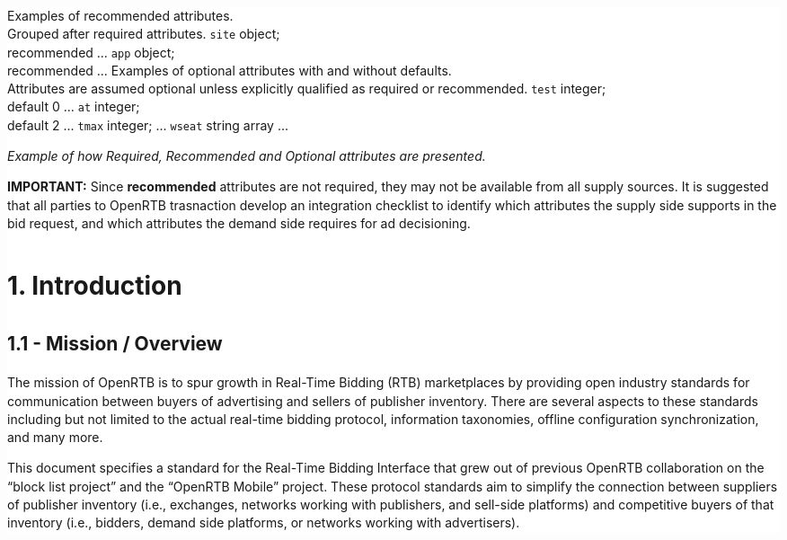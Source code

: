   <tr>
<td rowspan="2">Examples of recommended attributes.<br> Grouped after required attributes.</td>    
<td><code>site</code></td>
    <td>object;<br>recommended</td>
    <td>...</td>
  </tr>
  <tr>
    <td><code>app</code></td>
    <td>object;<br>recommended</td>
    <td>...</td>
  </tr>
  <tr>
<td rowspan="4">Examples of optional attributes with and without defaults.<br> Attributes are assumed optional unless explicitly qualified as required or recommended.</td>
    <td><code>test</code></td>
    <td>integer;<br>default 0</td>
    <td>...</td>
     <tr>
    <td><code>at</code></td>
    <td>integer;<br>default 2</td>
    <td>...</td>
  </tr>
  <tr>
    <td><code>tmax</code></td>
    <td>integer;</td>
    <td>...</td>
  </tr>
  <tr>
    <td><code>wseat</code></td>
    <td>string array</td>
    <td>...</td>
  </tr>
</table>

*Example of how Required, Recommended and Optional attributes are presented.*

**IMPORTANT:** Since **recommended** attributes are not required, they may not be available from all supply sources. It is suggested that all parties to OpenRTB trasnaction develop an integration checklist to identify which attributes the supply side supports in the bid request, and which attributes the demand side requires for ad decisioning.
	
# 1. Introduction <a name="intro"></a>

## 1.1 - Mission / Overview <a name="mission"></a>

The mission of OpenRTB is to spur growth in Real-Time Bidding (RTB) marketplaces by providing open industry standards for communication between buyers of advertising and sellers of publisher inventory. There are several aspects to these standards including but not limited to the actual real-time bidding protocol, information taxonomies, offline configuration synchronization, and many more.

This document specifies a standard for the Real-Time Bidding Interface that grew out of previous OpenRTB collaboration on the “block list project” and the “OpenRTB Mobile” project. These protocol standards aim to simplify the connection between suppliers of publisher inventory (i.e., exchanges, networks working with publishers, and sell-side platforms) and competitive buyers of that inventory (i.e., bidders, demand side platforms, or networks working with advertisers).
